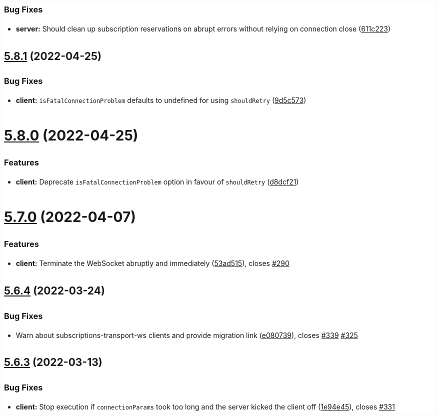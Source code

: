 ### Bug Fixes

- **server:** Should clean up subscription reservations on abrupt errors without relying on connection close ([611c223](https://github.com/enisdenjo/graphql-ws/commit/611c223471ed3aeee55a80e12d4cdc1a86176b15))

## [5.8.1](https://github.com/enisdenjo/graphql-ws/compare/v5.8.0...v5.8.1) (2022-04-25)

### Bug Fixes

- **client:** `isFatalConnectionProblem` defaults to undefined for using `shouldRetry` ([9d5c573](https://github.com/enisdenjo/graphql-ws/commit/9d5c5733ba8bb181ef4f2051da958d80786c9ee6))

# [5.8.0](https://github.com/enisdenjo/graphql-ws/compare/v5.7.0...v5.8.0) (2022-04-25)

### Features

- **client:** Deprecate `isFatalConnectionProblem` option in favour of `shouldRetry` ([d8dcf21](https://github.com/enisdenjo/graphql-ws/commit/d8dcf219ecb55241d4a99d500eae69de564651f4))

# [5.7.0](https://github.com/enisdenjo/graphql-ws/compare/v5.6.4...v5.7.0) (2022-04-07)

### Features

- **client:** Terminate the WebSocket abruptly and immediately ([53ad515](https://github.com/enisdenjo/graphql-ws/commit/53ad5156e85f358bfa1baa81f9787b6a8479527d)), closes [#290](https://github.com/enisdenjo/graphql-ws/issues/290)

## [5.6.4](https://github.com/enisdenjo/graphql-ws/compare/v5.6.3...v5.6.4) (2022-03-24)

### Bug Fixes

- Warn about subscriptions-transport-ws clients and provide migration link ([e080739](https://github.com/enisdenjo/graphql-ws/commit/e08073956621b52d858b617eff5cf993ccedea16)), closes [#339](https://github.com/enisdenjo/graphql-ws/issues/339) [#325](https://github.com/enisdenjo/graphql-ws/issues/325)

## [5.6.3](https://github.com/enisdenjo/graphql-ws/compare/v5.6.2...v5.6.3) (2022-03-13)

### Bug Fixes

- **client:** Stop execution if `connectionParams` took too long and the server kicked the client off ([1e94e45](https://github.com/enisdenjo/graphql-ws/commit/1e94e45d51b13bd870273a63e33819055209f607)), closes [#331](https://github.com/enisdenjo/graphql-ws/issues/331)
